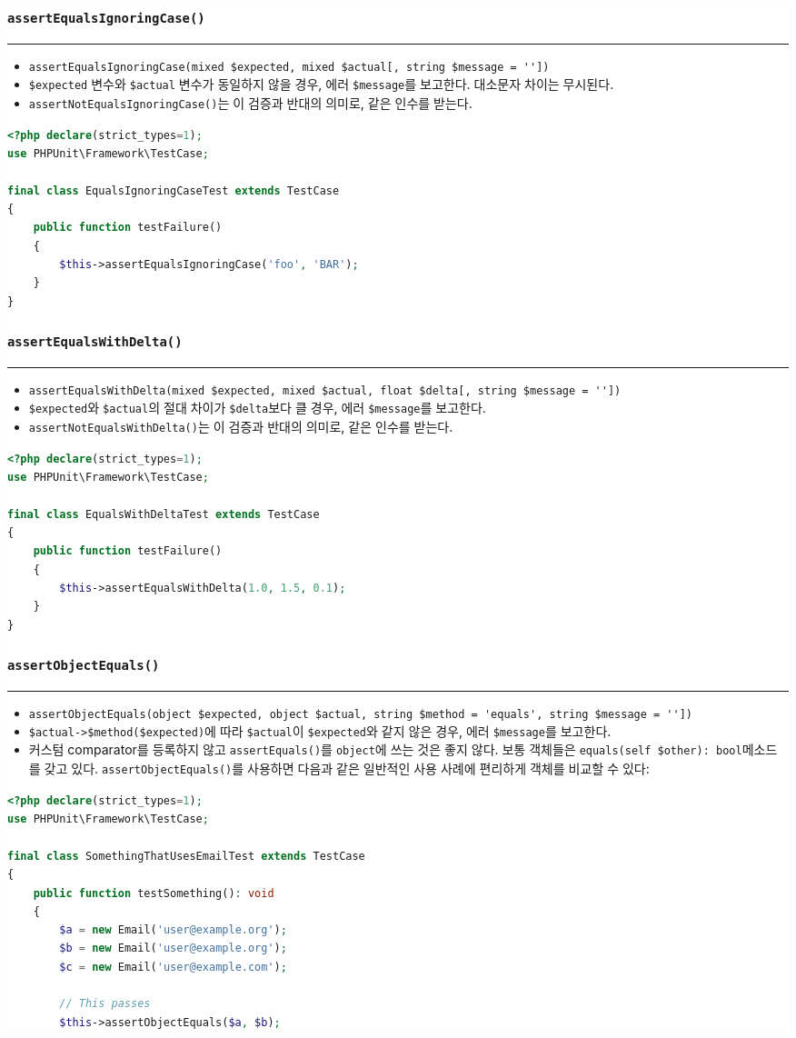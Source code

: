 ### `assertEqualsIgnoringCase()`

---

- `assertEqualsIgnoringCase(mixed $expected, mixed $actual[, string $message = ''])`
- `$expected` 변수와 `$actual` 변수가 동일하지 않을 경우, 에러 `$message`를 보고한다. 대소문자 차이는 무시된다.
- `assertNotEqualsIgnoringCase()`는 이 검증과 반대의 의미로, 같은 인수를 받는다.

```php
<?php declare(strict_types=1);
use PHPUnit\Framework\TestCase;

final class EqualsIgnoringCaseTest extends TestCase
{
    public function testFailure()
    {
        $this->assertEqualsIgnoringCase('foo', 'BAR');
    }
}
```

### `assertEqualsWithDelta()`

---

- `assertEqualsWithDelta(mixed $expected, mixed $actual, float $delta[, string $message = ''])`
- `$expected`와 `$actual`의 절대 차이가 `$delta`보다 클 경우, 에러 `$message`를 보고한다.
- `assertNotEqualsWithDelta()`는 이 검증과 반대의 의미로, 같은 인수를 받는다.

```php
<?php declare(strict_types=1);
use PHPUnit\Framework\TestCase;

final class EqualsWithDeltaTest extends TestCase
{
    public function testFailure()
    {
        $this->assertEqualsWithDelta(1.0, 1.5, 0.1);
    }
}
```

### `assertObjectEquals()`

---

- `assertObjectEquals(object $expected, object $actual, string $method = 'equals', string $message = ''])`
- `$actual->$method($expected)`에 따라 `$actual`이 `$expected`와 같지 않은 경우, 에러 `$message`를 보고한다.
- 커스텀 comparator를 등록하지 않고 `assertEquals()`를 `object`에 쓰는 것은 좋지 않다. 보통 객체들은 `equals(self $other): bool`메소드를 갖고 있다. `assertObjectEquals()`를 사용하면 다음과 같은 일반적인 사용 사례에 편리하게 객체를 비교할 수 있다:

```php
<?php declare(strict_types=1);
use PHPUnit\Framework\TestCase;

final class SomethingThatUsesEmailTest extends TestCase
{
    public function testSomething(): void
    {
        $a = new Email('user@example.org');
        $b = new Email('user@example.org');
        $c = new Email('user@example.com');

        // This passes
        $this->assertObjectEquals($a, $b);

```